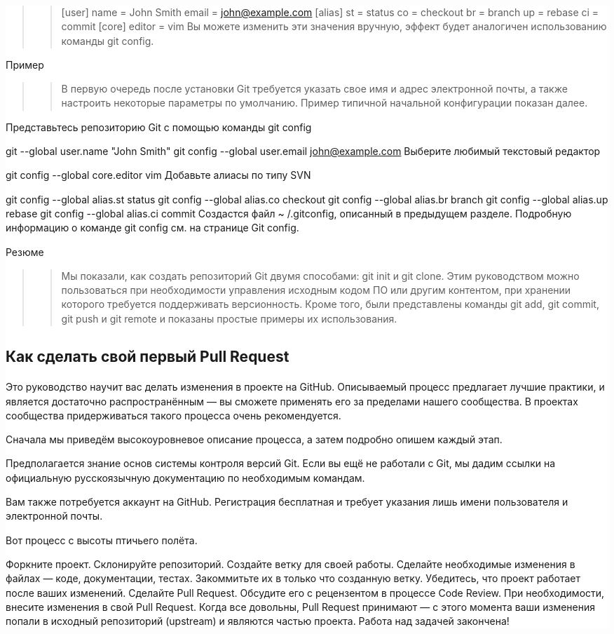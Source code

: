 >>[user] name = John Smith email = john@example.com [alias] st = status co = checkout br = branch up = rebase ci = commit [core] editor = vim
Вы можете изменить эти значения вручную, эффект будет аналогичен использованию команды git config.

Пример
>>В первую очередь после установки Git требуется указать свое имя и адрес электронной почты, а также настроить некоторые параметры по умолчанию. Пример типичной начальной конфигурации показан далее.

Представьтесь репозиторию Git с помощью команды git config

git --global user.name "John Smith" git config --global user.email john@example.com
Выберите любимый текстовый редактор

git config --global core.editor vim
Добавьте алиасы по типу SVN

git config --global alias.st status 
git config --global alias.co checkout 
git config --global alias.br branch 
git config --global alias.up rebase 
git config --global alias.ci commit
Создастся файл ~ /.gitconfig, описанный в предыдущем разделе. Подробную информацию о команде git config см. на странице Git config.

Резюме
>>Мы показали, как создать репозиторий Git двумя способами: git init и git clone. Этим руководством можно пользоваться при необходимости управления исходным кодом ПО или другим контентом, при хранении которого требуется поддерживать версионность. Кроме того, были представлены команды git add, git commit, git push и git remote и показаны простые примеры их использования.

## Как сделать свой первый Pull Request

Это руководство научит вас делать изменения в проекте на GitHub. Описываемый процесс предлагает лучшие практики, и является достаточно распространённым — вы сможете применять его за пределами нашего сообщества. В проектах сообщества придерживаться такого процесса очень рекомендуется.

Сначала мы приведём высокоуровневое описание процесса, а затем подробно опишем каждый этап.

Предполагается знание основ системы контроля версий Git. Если вы ещё не работали с Git, мы дадим ссылки на официальную русскоязычную документацию по необходимым командам.

Вам также потребуется аккаунт на GitHub. Регистрация бесплатная и требует указания лишь имени пользователя и электронной почты.

Вот процесс с высоты птичьего полёта.

Форкните проект.
Склонируйте репозиторий.
Создайте ветку для своей работы.
Сделайте необходимые изменения в файлах — коде, документации, тестах. Закоммитьте их в только что созданную ветку.
Убедитесь, что проект работает после ваших изменений.
Сделайте Pull Request.
Обсудите его с рецензентом в процессе Code Review. При необходимости, внесите изменения в свой Pull Request.
Когда все довольны, Pull Request принимают — с этого момента ваши изменения попали в исходный репозиторий (upstream) и являются частью проекта.
Работа над задачей закончена!
